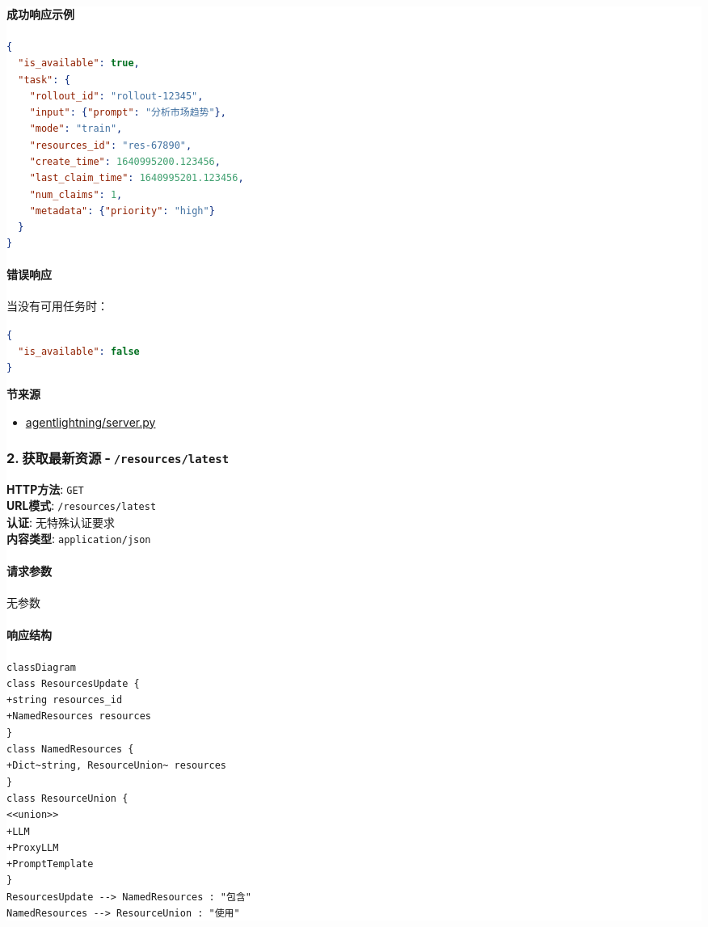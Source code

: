 #### 成功响应示例
```json
{
  "is_available": true,
  "task": {
    "rollout_id": "rollout-12345",
    "input": {"prompt": "分析市场趋势"},
    "mode": "train",
    "resources_id": "res-67890",
    "create_time": 1640995200.123456,
    "last_claim_time": 1640995201.123456,
    "num_claims": 1,
    "metadata": {"priority": "high"}
  }
}
```

#### 错误响应
当没有可用任务时：
```json
{
  "is_available": false
}
```

**节来源**
- [agentlightning/server.py](file://agentlightning/server.py#L273-L288)

### 2. 获取最新资源 - `/resources/latest`

**HTTP方法**: `GET`  
**URL模式**: `/resources/latest`  
**认证**: 无特殊认证要求  
**内容类型**: `application/json`

#### 请求参数
无参数

#### 响应结构

```mermaid
classDiagram
class ResourcesUpdate {
+string resources_id
+NamedResources resources
}
class NamedResources {
+Dict~string, ResourceUnion~ resources
}
class ResourceUnion {
<<union>>
+LLM
+ProxyLLM
+PromptTemplate
}
ResourcesUpdate --> NamedResources : "包含"
NamedResources --> ResourceUnion : "使用"
```
